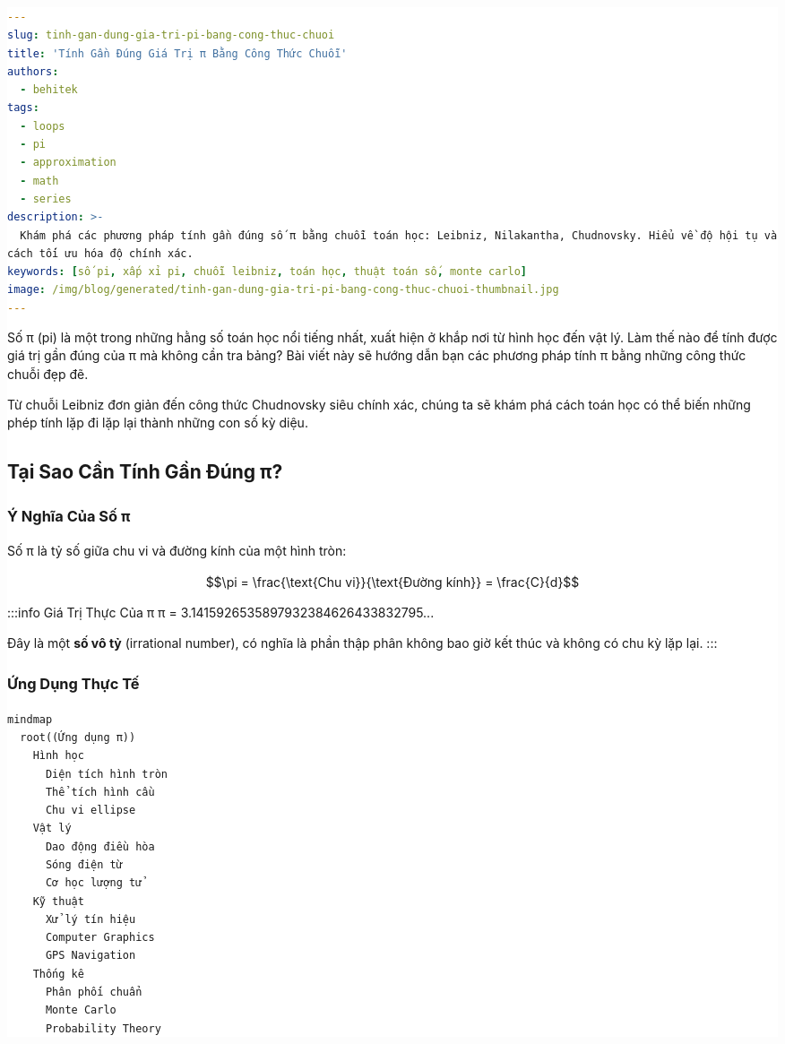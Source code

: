 ```yaml
---
slug: tinh-gan-dung-gia-tri-pi-bang-cong-thuc-chuoi
title: 'Tính Gần Đúng Giá Trị π Bằng Công Thức Chuỗi'
authors:
  - behitek
tags:
  - loops
  - pi
  - approximation
  - math
  - series
description: >-
  Khám phá các phương pháp tính gần đúng số π bằng chuỗi toán học: Leibniz, Nilakantha, Chudnovsky. Hiểu về độ hội tụ và cách tối ưu hóa độ chính xác.
keywords: [số pi, xấp xỉ pi, chuỗi leibniz, toán học, thuật toán số, monte carlo]
image: /img/blog/generated/tinh-gan-dung-gia-tri-pi-bang-cong-thuc-chuoi-thumbnail.jpg
---
```


Số π (pi) là một trong những hằng số toán học nổi tiếng nhất, xuất hiện ở khắp nơi từ hình học đến vật lý. Làm thế nào để tính được giá trị gần đúng của π mà không cần tra bảng? Bài viết này sẽ hướng dẫn bạn các phương pháp tính π bằng những công thức chuỗi đẹp đẽ.

Từ chuỗi Leibniz đơn giản đến công thức Chudnovsky siêu chính xác, chúng ta sẽ khám phá cách toán học có thể biến những phép tính lặp đi lặp lại thành những con số kỳ diệu.



## Tại Sao Cần Tính Gần Đúng π?

### Ý Nghĩa Của Số π

Số π là tỷ số giữa chu vi và đường kính của một hình tròn:

$$\pi = \frac{\text{Chu vi}}{\text{Đường kính}} = \frac{C}{d}$$

:::info Giá Trị Thực Của π
π = 3.1415926535897932384626433832795...

Đây là một **số vô tỷ** (irrational number), có nghĩa là phần thập phân không bao giờ kết thúc và không có chu kỳ lặp lại.
:::

### Ứng Dụng Thực Tế

```mermaid
mindmap
  root((Ứng dụng π))
    Hình học
      Diện tích hình tròn
      Thể tích hình cầu
      Chu vi ellipse
    Vật lý
      Dao động điều hòa
      Sóng điện từ
      Cơ học lượng tử
    Kỹ thuật
      Xử lý tín hiệu
      Computer Graphics
      GPS Navigation
    Thống kê
      Phân phối chuẩn
      Monte Carlo
      Probability Theory
```
